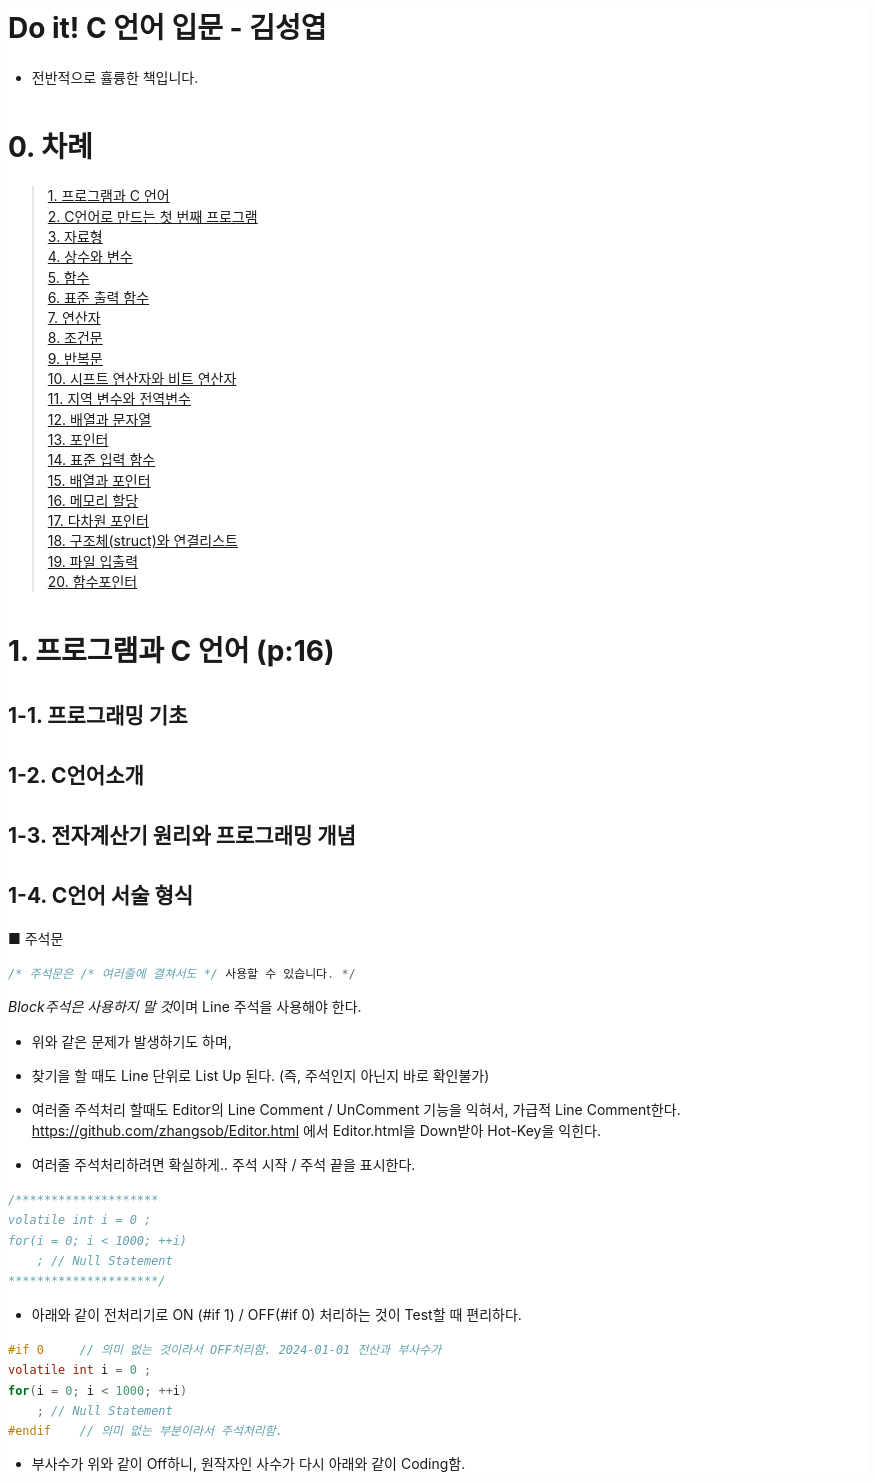 ﻿# Do it! C 언어 입문 - 김성엽
- 전반적으로 휼륭한 책입니다.

# 0. 차례
> [1. 프로그램과 C 언어](#1-프로그램과-c-언어-p16)\
> [2. C언어로 만드는 첫 번째 프로그램](#2-c언어로-만드는-첫-번째-프로그램-p32)\
> [3. 자료형](#3-자료형-p46)\
> [4. 상수와 변수](#4-상수와-변수-p65)\
> [5. 함수](#5-함수-p84)\
> [6. 표준 출력 함수](#6-표준-출력-함수-p105)\
> [7. 연산자](#7-연산자-p140)\
> [8. 조건문](#8-조건문-p151)\
> [9. 반복문](#9-반복문-p178)\
> [10. 시프트 연산자와 비트 연산자](#10-시프트-연산자와-비트-연산자-p203)\
> [11. 지역 변수와 전역변수](#11-지역-변수와-전역변수-p226)\
> [12. 배열과 문자열](#12-배열과-문자열-p252)\
> [13. 포인터](#13-포인터-p289)\
> [14. 표준 입력 함수](#14-표준-입력-함수-p334)\
> [15. 배열과 포인터](#15-배열과-포인터-p368)\
> [16. 메모리 할당](#16-메모리-할당-p384)\
> [17. 다차원 포인터](#17-다차원-포인터-p422)\
> [18. 구조체(struct)와 연결리스트](#18-구조체struct와-연결리스트-p455)\
> [19. 파일 입출력](#19-파일-입출력-p497)\
> [20. 함수포인터](#20-함수포인터-p525)

# 1. 프로그램과 C 언어 (p:16)
## 1-1. 프로그래밍 기초
## 1-2. C언어소개
## 1-3. 전자계산기 원리와 프로그래밍 개념
## 1-4. C언어 서술 형식
  ■ 주석문

   ```c
   /* 주석문은 /* 여러줄에 결쳐서도 */ 사용할 수 있습니다. */
   ```
  *Block주석은 사용하지 말 것*이며 Line 주석을 사용해야 한다.  
  - 위와 같은 문제가 발생하기도 하며,  
  - 찾기을 할 때도 Line 단위로 List Up 된다. (즉, 주석인지 아닌지 바로 확인불가)
  - 여러줄 주석처리 할때도 Editor의 Line Comment / UnComment 기능을 익혀서, 가급적 Line Comment한다.
    <https://github.com/zhangsob/Editor.html> 에서 Editor.html을 Down받아 Hot-Key을 익힌다.

  - 여러줄 주석처리하려면 확실하게.. 주석 시작 / 주석 끝을 표시한다.
  ```c
  /********************
  volatile int i = 0 ;
  for(i = 0; i < 1000; ++i)
      ; // Null Statement
  *********************/
  ```
  - 아래와 같이 전처리기로 ON (#if 1) / OFF(#if 0) 처리하는 것이 Test할 때 편리하다.
  ```c
  #if 0     // 의미 없는 것이라서 OFF처리함. 2024-01-01 전산과 부사수가
  volatile int i = 0 ;
  for(i = 0; i < 1000; ++i)
      ; // Null Statement
  #endif    // 의미 없는 부분이라서 주석처리함.
  ```
  - 부사수가 위와 같이 Off하니, 원작자인 사수가 다시 아래와 같이 Coding함.
  ```c
  ```